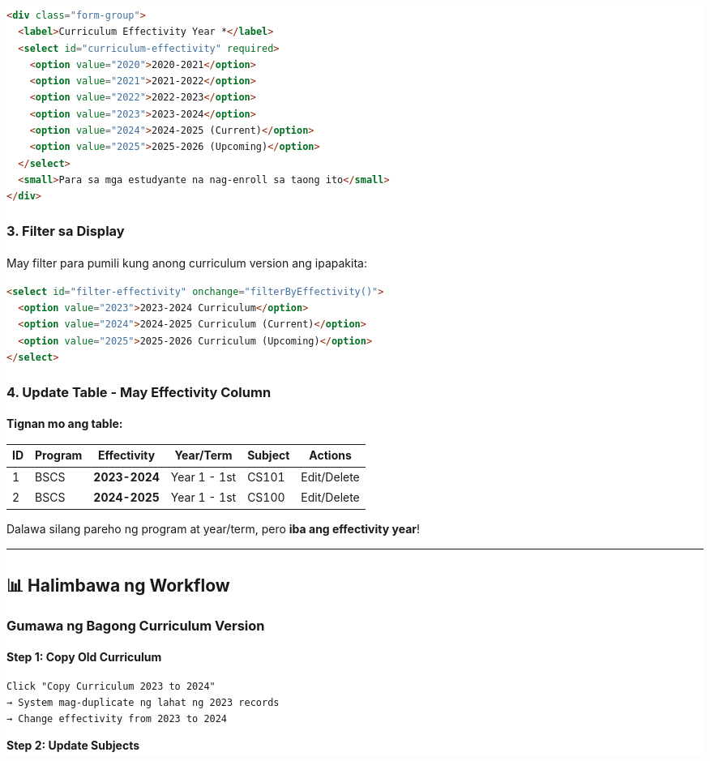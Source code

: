 ```html
<div class="form-group">
  <label>Curriculum Effectivity Year *</label>
  <select id="curriculum-effectivity" required>
    <option value="2020">2020-2021</option>
    <option value="2021">2021-2022</option>
    <option value="2022">2022-2023</option>
    <option value="2023">2023-2024</option>
    <option value="2024">2024-2025 (Current)</option>
    <option value="2025">2025-2026 (Upcoming)</option>
  </select>
  <small>Para sa mga estudyante na nag-enroll sa taong ito</small>
</div>
```

### 3. Filter sa Display

May filter para pumili kung anong curriculum version ang ipapakita:

```html
<select id="filter-effectivity" onchange="filterByEffectivity()">
  <option value="2023">2023-2024 Curriculum</option>
  <option value="2024">2024-2025 Curriculum (Current)</option>
  <option value="2025">2025-2026 Curriculum (Upcoming)</option>
</select>
```

### 4. Update Table - May Effectivity Column

**Tignan mo ang table:**

| ID  | Program | **Effectivity** | Year/Term    | Subject | Actions     |
| --- | ------- | --------------- | ------------ | ------- | ----------- |
| 1   | BSCS    | **2023-2024**   | Year 1 - 1st | CS101   | Edit/Delete |
| 2   | BSCS    | **2024-2025**   | Year 1 - 1st | CS100   | Edit/Delete |

Dalawa silang pareho ng program at year/term, pero **iba ang effectivity year**!

---

## 📊 Halimbawa ng Workflow

### Gumawa ng Bagong Curriculum Version

**Step 1: Copy Old Curriculum**

```
Click "Copy Curriculum 2023 to 2024"
→ System mag-duplicate ng lahat ng 2023 records
→ Change effectivity from 2023 to 2024
```

**Step 2: Update Subjects**
